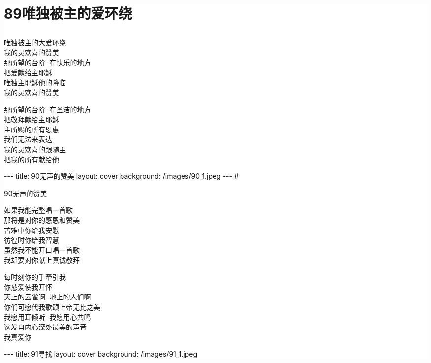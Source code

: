 # <p v-if="$slidev.nav.clicks ==0">89唯独被主的爱环绕</p>
<div v-if="$slidev.nav.clicks ==0">
<pre>
唯独被主的大爱环绕
我的灵欢喜的赞美
那所望的台阶 在快乐的地方
把爱献给主耶稣
唯独主耶稣他的降临
我的灵欢喜的赞美
</pre>
</div>


<div v-click>
<div  v-if="$slidev.nav.clicks ==1">
<pre>
那所望的台阶 在圣洁的地方
把敬拜献给主耶稣
主所赐的所有恩惠
我们无法来表达
我的灵欢喜的跟随主
把我的所有献给他
</pre>
<div style="text-align:center"><Link to="89" title="Replay"/></div>
</div>
</div>
---
title: 90无声的赞美
layout: cover
background: /images/90_1.jpeg
---
# <p v-if="$slidev.nav.clicks ==0">90无声的赞美</p>
<div v-if="$slidev.nav.clicks ==0">
<pre>
如果我能完整唱一首歌
那将是对你的感恩和赞美
苦难中你给我安慰
彷徨时你给我智慧
虽然我不能开口唱一首歌
我却要对你献上真诚敬拜
</pre>
</div>


<div v-click>
<div  v-if="$slidev.nav.clicks ==1">
<pre>
每时刻你的手牵引我
你慈爱使我开怀
天上的云雀啊 地上的人们啊
你们可愿代我歌颂上帝无比之美
我愿用耳倾听 我愿用心共鸣
这发自内心深处最美的声音
我真爱你
</pre>
<div style="text-align:center"><Link to="90" title="Replay"/></div>
</div>
</div>
---
title: 91寻找
layout: cover
background: /images/91_1.jpeg